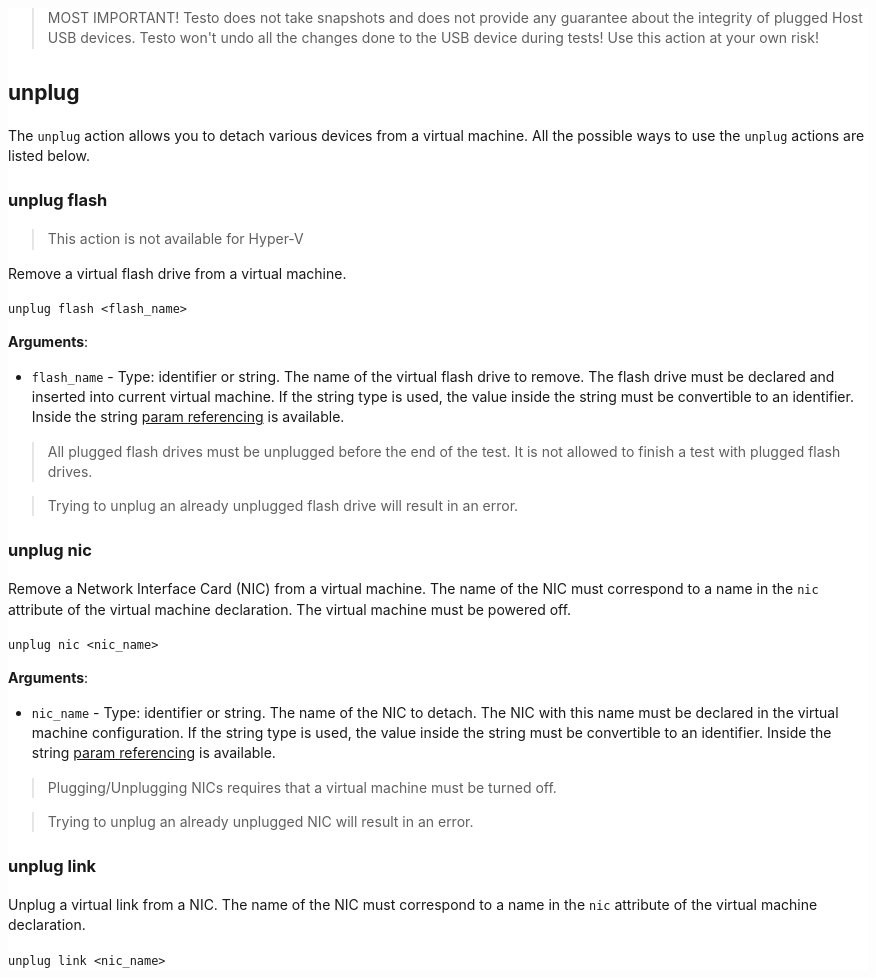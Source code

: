 > MOST IMPORTANT! Testo does not take snapshots and does not provide any guarantee about the integrity of plugged Host USB devices. Testo won't undo all the changes done to the USB device during tests! Use this action at your own risk!

## unplug

The `unplug` action allows you to detach various devices from a virtual machine. All the possible ways to use the `unplug` actions are listed below.

### unplug flash

> This action is not available for Hyper-V

Remove a virtual flash drive from a virtual machine.

```text
unplug flash <flash_name>
```

**Arguments**:

- `flash_name` - Type: identifier or string. The name of the virtual flash drive to remove. The flash drive must be declared and inserted into current virtual machine. If the string type is used, the value inside the string must be convertible to an identifier. Inside the string [param referencing](param#param-referencing) is available.

> All plugged flash drives must be unplugged before the end of the test. It is not allowed to finish a test with plugged flash drives.

> Trying to unplug an already unplugged flash drive will result in an error.

### unplug nic

Remove a Network Interface Card (NIC) from a virtual machine. The name of the NIC must correspond to a name in the `nic` attribute of the virtual machine declaration. The virtual machine must be powered off.

```text
unplug nic <nic_name>
```

**Arguments**:

- `nic_name` - Type: identifier or string. The name of the NIC to detach. The NIC with this name must be declared in the virtual machine configuration. If the string type is used, the value inside the string must be convertible to an identifier. Inside the string [param referencing](param#param-referencing) is available.

> Plugging/Unplugging NICs requires that a virtual machine must be turned off.

> Trying to unplug an already unplugged NIC will result in an error.

### unplug link

Unplug a virtual link from a NIC. The name of the NIC must correspond to a name in the `nic` attribute of the virtual machine declaration.

```text
unplug link <nic_name>
```
